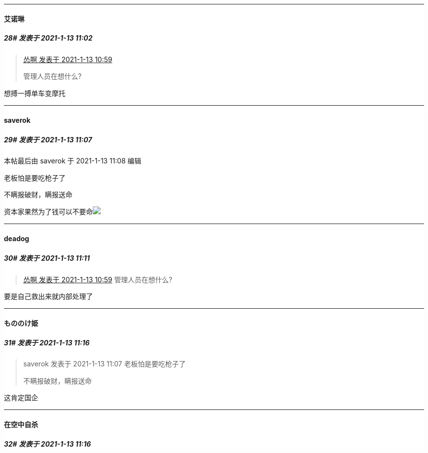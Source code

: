 
-----

####  艾诺琳  
##### 28#       发表于 2021-1-13 11:02


<blockquote><a href="httphttps://bbs.saraba1st.com/2b/forum.php?mod=redirect&amp;goto=findpost&amp;pid=50020111&amp;ptid=1982564" target="_blank">怂啊 发表于 2021-1-13 10:59</a>

管理人员在想什么?</blockquote>
想搏一搏单车变摩托


-----

####  saverok  
##### 29#       发表于 2021-1-13 11:07


 本帖最后由 saverok 于 2021-1-13 11:08 编辑 

老板怕是要吃枪子了

不瞒报破财，瞒报送命


资本家果然为了钱可以不要命<img src="https://static.saraba1st.com/image/smiley/face2017/054.png" referrerpolicy="no-referrer">


-----

####  deadog  
##### 30#       发表于 2021-1-13 11:11


<blockquote><a href="httphttps://bbs.saraba1st.com/2b/forum.php?mod=redirect&amp;goto=findpost&amp;pid=50020111&amp;ptid=1982564" target="_blank">怂啊 发表于 2021-1-13 10:59</a>
管理人员在想什么?</blockquote>
要是自己救出来就内部处理了


-----

####  もののけ姫  
##### 31#       发表于 2021-1-13 11:16


<blockquote>saverok 发表于 2021-1-13 11:07
老板怕是要吃枪子了

不瞒报破财，瞒报送命

</blockquote>
这肯定国企


-----

####  在空中自杀  
##### 32#       发表于 2021-1-13 11:16
